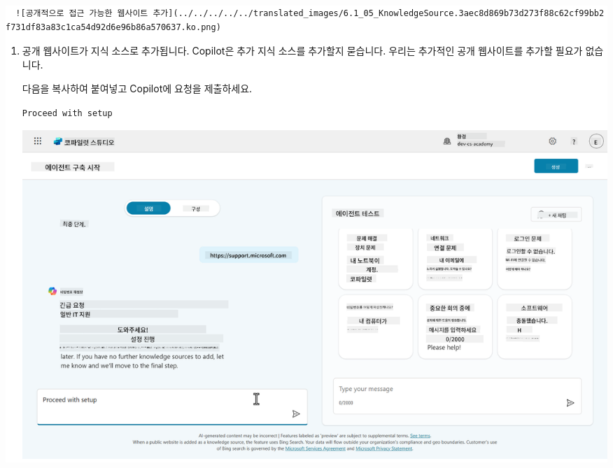       ![공개적으로 접근 가능한 웹사이트 추가](../../../../../translated_images/6.1_05_KnowledgeSource.3aec8d869b73d273f88c62cf99bb2f731df83a83c1ca54d92d6e96b86a570637.ko.png)

1. 공개 웹사이트가 지식 소스로 추가됩니다. Copilot은 추가 지식 소스를 추가할지 묻습니다. 우리는 추가적인 공개 웹사이트를 추가할 필요가 없습니다.

    다음을 복사하여 붙여넣고 Copilot에 요청을 제출하세요.

      ```text
      Proceed with setup
      ```

      ![설정 진행](../../../../../translated_images/6.1_06_ProceedWithSetup.11ceb9ccccccd19418711681d42b602ee223ebd017d6bf300088de84d1d35f1d.ko.png)
